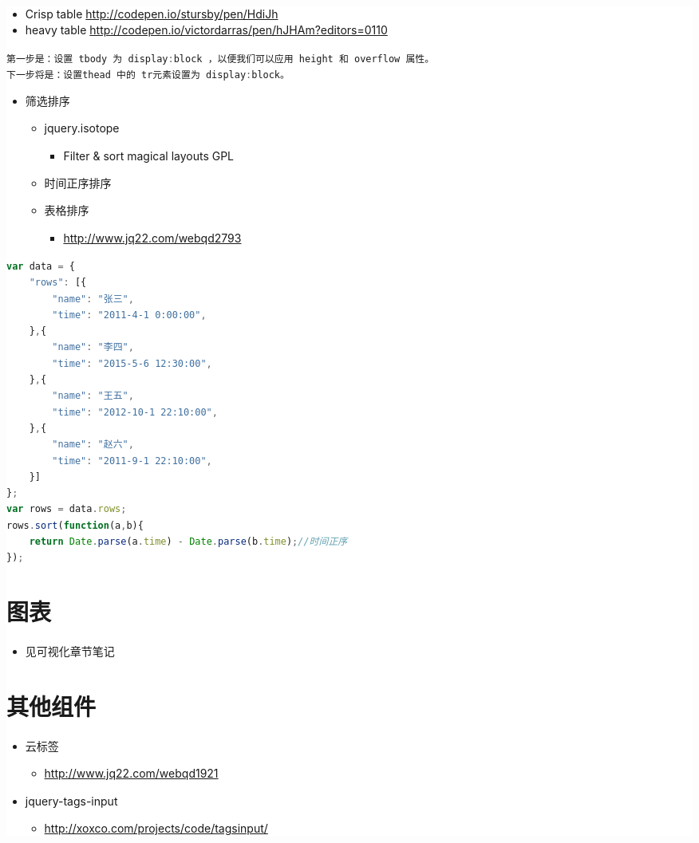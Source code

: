   - Crisp table <http://codepen.io/stursby/pen/HdiJh>
  - heavy table <http://codepen.io/victordarras/pen/hJHAm?editors=0110>

```javascript
第一步是：设置 tbody 为 display:block ，以便我们可以应用 height 和 overflow 属性。
下一步将是：设置thead 中的 tr元素设置为 display:block。
```

- 筛选排序

  - jquery.isotope

    - Filter & sort magical layouts GPL

  - 时间正序排序

  - 表格排序

    - <http://www.jq22.com/webqd2793>

```javascript
var data = {
    "rows": [{
        "name": "张三",
        "time": "2011-4-1 0:00:00",
    },{
        "name": "李四",
        "time": "2015-5-6 12:30:00",
    },{
        "name": "王五",
        "time": "2012-10-1 22:10:00",
    },{
        "name": "赵六",
        "time": "2011-9-1 22:10:00",
    }]
};
var rows = data.rows;
rows.sort(function(a,b){
    return Date.parse(a.time) - Date.parse(b.time);//时间正序
});
```

# 图表

- 见可视化章节笔记

# 其他组件

- 云标签

  - <http://www.jq22.com/webqd1921>

- jquery-tags-input

  - <http://xoxco.com/projects/code/tagsinput/>
